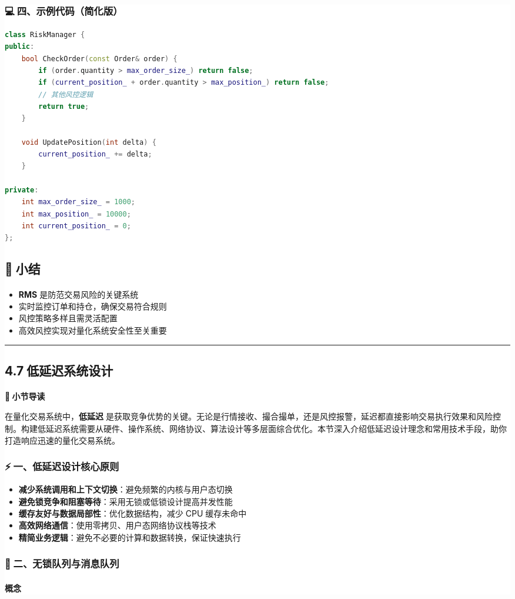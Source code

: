 
### 💻 四、示例代码（简化版）

```cpp
class RiskManager {
public:
    bool CheckOrder(const Order& order) {
        if (order.quantity > max_order_size_) return false;
        if (current_position_ + order.quantity > max_position_) return false;
        // 其他风控逻辑
        return true;
    }

    void UpdatePosition(int delta) {
        current_position_ += delta;
    }

private:
    int max_order_size_ = 1000;
    int max_position_ = 10000;
    int current_position_ = 0;
};
```


## 📌 小结

  * **RMS** 是防范交易风险的关键系统
  * 实时监控订单和持仓，确保交易符合规则
  * 风控策略多样且需灵活配置
  * 高效风控实现对量化系统安全性至关重要

-----

## 4.7 低延迟系统设计

**📌 小节导读**

在量化交易系统中，**低延迟** 是获取竞争优势的关键。无论是行情接收、撮合撮单，还是风控报警，延迟都直接影响交易执行效果和风险控制。构建低延迟系统需要从硬件、操作系统、网络协议、算法设计等多层面综合优化。本节深入介绍低延迟设计理念和常用技术手段，助你打造响应迅速的量化交易系统。


### ⚡ 一、低延迟设计核心原则

  * **减少系统调用和上下文切换**：避免频繁的内核与用户态切换
  * **避免锁竞争和阻塞等待**：采用无锁或低锁设计提高并发性能
  * **缓存友好与数据局部性**：优化数据结构，减少 CPU 缓存未命中
  * **高效网络通信**：使用零拷贝、用户态网络协议栈等技术
  * **精简业务逻辑**：避免不必要的计算和数据转换，保证快速执行


### 🧱 二、无锁队列与消息队列

#### 概念
